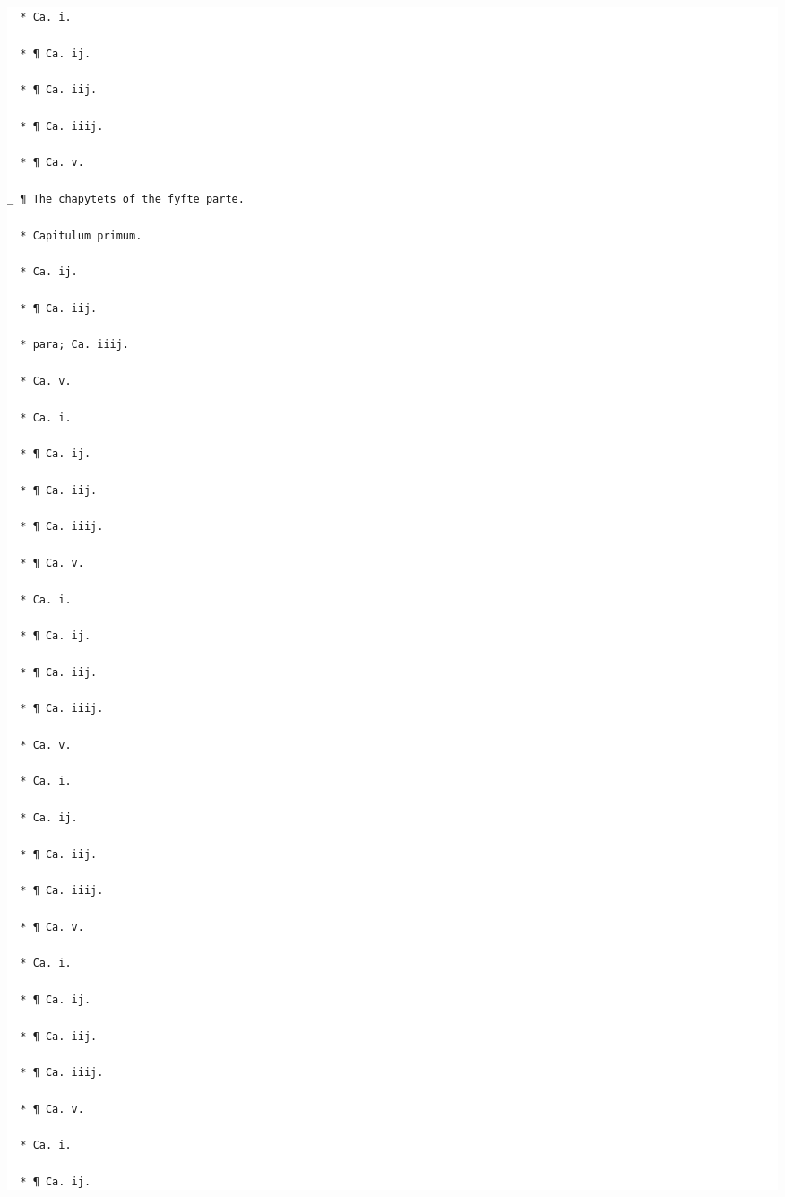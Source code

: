       * Ca. i.

      * ¶ Ca. ij.

      * ¶ Ca. iij.

      * ¶ Ca. iiij.

      * ¶ Ca. v.

    _ ¶ The chapytets of the fyfte parte.

      * Capitulum primum.

      * Ca. ij.

      * ¶ Ca. iij.

      * para; Ca. iiij.

      * Ca. v.

      * Ca. i.

      * ¶ Ca. ij.

      * ¶ Ca. iij.

      * ¶ Ca. iiij.

      * ¶ Ca. v.

      * Ca. i.

      * ¶ Ca. ij.

      * ¶ Ca. iij.

      * ¶ Ca. iiij.

      * Ca. v.

      * Ca. i.

      * Ca. ij.

      * ¶ Ca. iij.

      * ¶ Ca. iiij.

      * ¶ Ca. v.

      * Ca. i.

      * ¶ Ca. ij.

      * ¶ Ca. iij.

      * ¶ Ca. iiij.

      * ¶ Ca. v.

      * Ca. i.

      * ¶ Ca. ij.
